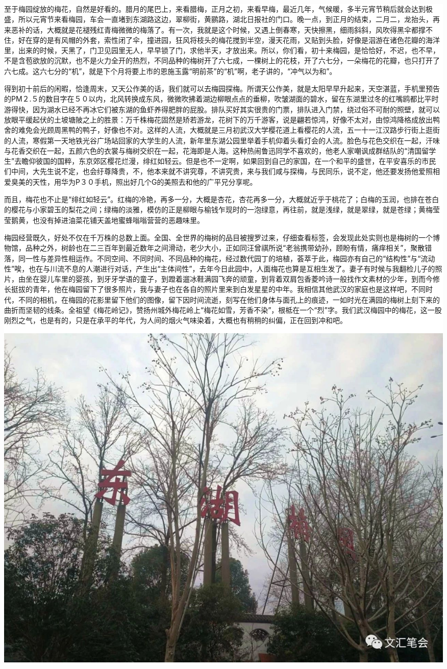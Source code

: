 至于梅园绽放的梅花，自然是好看的。腊月的尾巴上，来看腊梅，正月之初，来看早梅，最近几年，气候暖，多半元宵节稍后就会达到极盛，所以元宵节来看梅园，车会一直堵到东湖路这边，翠柳街，黄鹂路，湖北日报社的门口。晚一点，到正月的结束，二月二，龙抬头，再来恶补的话，大概就是花褪残红青梅微微的梅落了。有一次，我就是这个时候，又遇上倒春寒，天快擦黑，细雨斜斜，风吹得黑伞都撑不住，好在穿的是有风帽的外套，索性闭了伞，撞进园，狂风将枝头的梅花搅到半空，漫天花雨，又贴到头脸，好像是泅游在诸色花瓣的海洋里，出来的时候，天黑了，门卫见园里无人，早早锁了门，求他半天，才放出来。所以，你们看，初十来梅园，是恰恰好，不迟，也不早，不是含苞欲放的沉默，也不是火力全开的热烈，不同品种的梅树开了六七成，一棵树上的花枝，开了六七分，一朵梅花的花瓣，也只打开了六七成。这六七分的“机”，就是下个月将要上市的恩施玉露“明前茶”的“机”啊，老子讲的，“冲气以为和”。

得到初十前后的闲暇，恰逢周末，又天公作美的话，我们就可以去梅园探梅。所谓天公作美，就是太阳早早升起来，天空湛蓝，手机里预告的PM２.５的数目字在５０以内，北风转换成东风，微微吹拂着湖边柳眼点点的垂柳，吹皱湖面的碧水，留在东湖里过冬的红嘴鸥都比平时游得快，因为湖水已经不再冰它们被东湖的鱼虾养得肥胖的屁股。排队买好其实很贵的门票，排队进入门禁，绕过俗不可耐的照壁，就可以放眼平缓起伏的土坡塘陂之上的胜景：万千株梅花固然是矫若游龙，花树下的万千游客，说是翩若惊鸿，好像不太对，由惊鸿降格成放出鸭舍的难免会光顾周黑鸭的鸭子，好像也不对。这样的人流，大概就是三月初武汉大学樱花道上看樱花的人流，五一十一江汉路步行街上逛街的人流，寒假第一天地铁光谷广场站回家的大学生的人流，新年里东湖公园里举着手机仰着头看灯会的人流。脸色与花色交织在一起，汗味与花香交织在一起，五颜六色的衣裳与梅树交织在一起，花海即是人海。这种热闹鲁迅同学不喜欢的，他老人家嘲讽成群结队的“清国留学生”去瞻仰彼国的国粹，东京郊区樱花烂漫，绯红如轻云。但是也不一定啊，如果回到自己的家国，在一个和平的盛世，在平安喜乐的市民们中间，大先生说不定，也会纡尊降贵，不，他本来就不讲究尊，不讲究贵，来与我们咸与探梅，与民同乐，说不定，他还要发扬他爱照相爱臭美的天性，用华为P３０手机，照出好几个G的美照去和他的广平兄分享呢。

而且，梅花也不止是“绯红如轻云”。红梅的冷艳，再多一分，大概是杏花，杏花再多一分，大概就近乎于桃花了；白梅的玉润，也排在苍白的樱花与小家碧玉的梨花之间；绿梅的淡雅，模仿的正是柳眼与榆钱乍现时的一泡绿意，再往前，就是浅绿，就是翠绿，就是苍绿；黄梅莹莹鹅黄，也没有掉进油菜花铺天盖地蜜蜂嗡嗡营营的恶趣味里。

梅园经营既久，好处不仅在千万株的总数上面。全国、全世界的梅树的品目被搜罗过来，仔细查看标签，会发现此处实则也是梅树的一个博物馆，品种之外，树龄也在二三百年到最近数年之间滑动，老少大小，正如同汪曾祺所说“老翁携带幼孙，顾盼有情，痛痒相关”，聚散错落，同一性与差异性相运作。不同空间、不同时间、不同品种的梅花，经过数代园丁的培植，荟萃于此，梅园亦有自己的“结构性”与“流动性”唉，也在与川流不息的人潮进行对话，产生出“主体间性”，去年今日此园中，人面梅花也算是互相生发了。妻子有时候与我翻检儿子的照片，由坐在婴儿车里的婴孩，到牙牙学语的童子，到蹬着遛冰鞋满园飞奔的顽童，到背着双肩包香菱吟诗一般找作文素材的少年，到而今修长挺拔的青年，他在梅园留下了很多照片，我与妻子也在各自的照片里来到白发星星的中年。我相信其他武汉的家庭也是这样吧，不同时代，不同的相机，在梅园的花影里留下他们的图像，留下因时间流逝，刻写在他们身体与面孔上的痕迹，一如时光在满园的梅树上刻下来的曲折而坚韧的线条。全祖望《梅花岭记》，赞扬州城外梅花岭上“梅花如雪，芳香不染”，根柢在一个“烈”字。我们武汉梅园中的梅花，这一股刚烈之气，也是有的，只是在承平的年代，为人间的烟火气味染着，大概也有稍稍的纠偏，正在回到冲和吧。

![S3.jpg](/images/post/f513cc4c4eeb07b4f10c56a895060e98.jpg)
